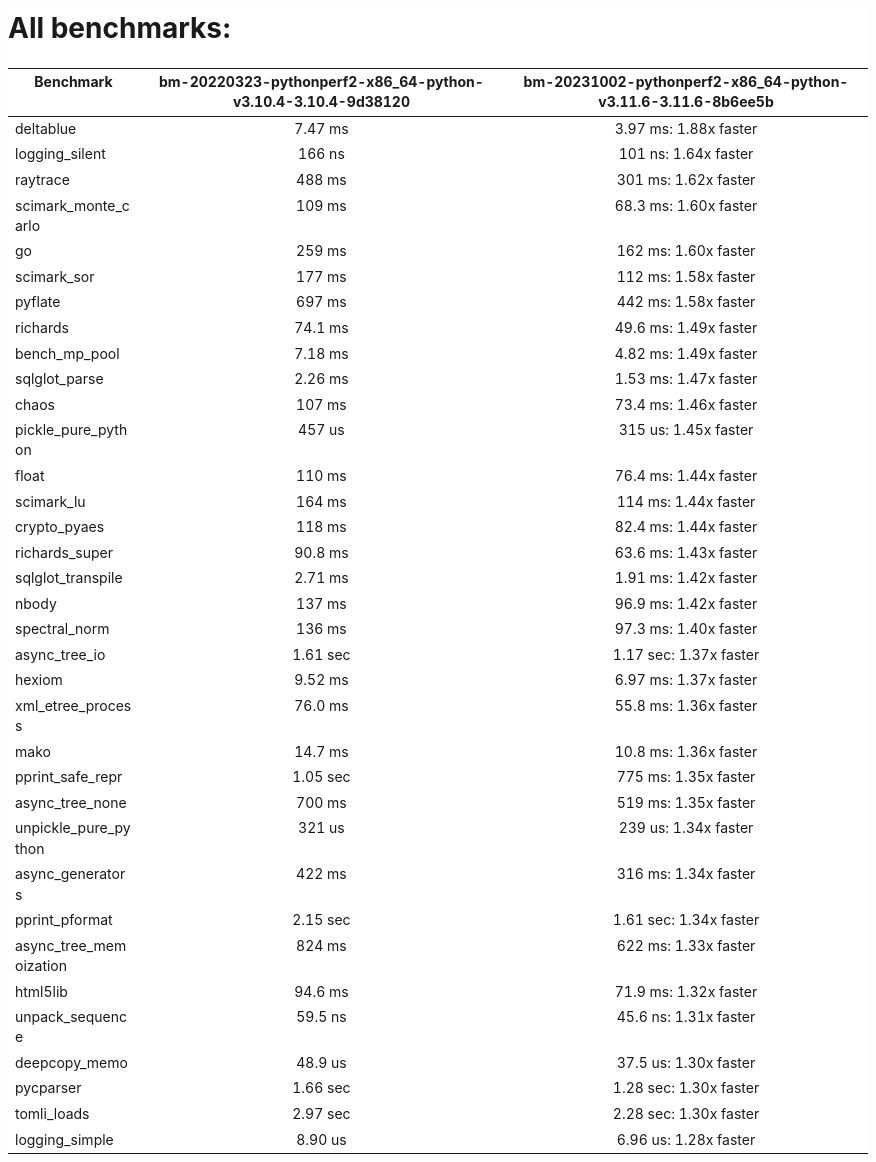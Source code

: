 All benchmarks:
===============

| Benchmark                | bm-20220323-pythonperf2-x86_64-python-v3.10.4-3.10.4-9d38120 | bm-20231002-pythonperf2-x86_64-python-v3.11.6-3.11.6-8b6ee5b |
|--------------------------|:------------------------------------------------------------:|:------------------------------------------------------------:|
| deltablue                | 7.47 ms                                                      | 3.97 ms: 1.88x faster                                        |
| logging_silent           | 166 ns                                                       | 101 ns: 1.64x faster                                         |
| raytrace                 | 488 ms                                                       | 301 ms: 1.62x faster                                         |
| scimark_monte_carlo      | 109 ms                                                       | 68.3 ms: 1.60x faster                                        |
| go                       | 259 ms                                                       | 162 ms: 1.60x faster                                         |
| scimark_sor              | 177 ms                                                       | 112 ms: 1.58x faster                                         |
| pyflate                  | 697 ms                                                       | 442 ms: 1.58x faster                                         |
| richards                 | 74.1 ms                                                      | 49.6 ms: 1.49x faster                                        |
| bench_mp_pool            | 7.18 ms                                                      | 4.82 ms: 1.49x faster                                        |
| sqlglot_parse            | 2.26 ms                                                      | 1.53 ms: 1.47x faster                                        |
| chaos                    | 107 ms                                                       | 73.4 ms: 1.46x faster                                        |
| pickle_pure_python       | 457 us                                                       | 315 us: 1.45x faster                                         |
| float                    | 110 ms                                                       | 76.4 ms: 1.44x faster                                        |
| scimark_lu               | 164 ms                                                       | 114 ms: 1.44x faster                                         |
| crypto_pyaes             | 118 ms                                                       | 82.4 ms: 1.44x faster                                        |
| richards_super           | 90.8 ms                                                      | 63.6 ms: 1.43x faster                                        |
| sqlglot_transpile        | 2.71 ms                                                      | 1.91 ms: 1.42x faster                                        |
| nbody                    | 137 ms                                                       | 96.9 ms: 1.42x faster                                        |
| spectral_norm            | 136 ms                                                       | 97.3 ms: 1.40x faster                                        |
| async_tree_io            | 1.61 sec                                                     | 1.17 sec: 1.37x faster                                       |
| hexiom                   | 9.52 ms                                                      | 6.97 ms: 1.37x faster                                        |
| xml_etree_process        | 76.0 ms                                                      | 55.8 ms: 1.36x faster                                        |
| mako                     | 14.7 ms                                                      | 10.8 ms: 1.36x faster                                        |
| pprint_safe_repr         | 1.05 sec                                                     | 775 ms: 1.35x faster                                         |
| async_tree_none          | 700 ms                                                       | 519 ms: 1.35x faster                                         |
| unpickle_pure_python     | 321 us                                                       | 239 us: 1.34x faster                                         |
| async_generators         | 422 ms                                                       | 316 ms: 1.34x faster                                         |
| pprint_pformat           | 2.15 sec                                                     | 1.61 sec: 1.34x faster                                       |
| async_tree_memoization   | 824 ms                                                       | 622 ms: 1.33x faster                                         |
| html5lib                 | 94.6 ms                                                      | 71.9 ms: 1.32x faster                                        |
| unpack_sequence          | 59.5 ns                                                      | 45.6 ns: 1.31x faster                                        |
| deepcopy_memo            | 48.9 us                                                      | 37.5 us: 1.30x faster                                        |
| pycparser                | 1.66 sec                                                     | 1.28 sec: 1.30x faster                                       |
| tomli_loads              | 2.97 sec                                                     | 2.28 sec: 1.30x faster                                       |
| logging_simple           | 8.90 us                                                      | 6.96 us: 1.28x faster                                        |